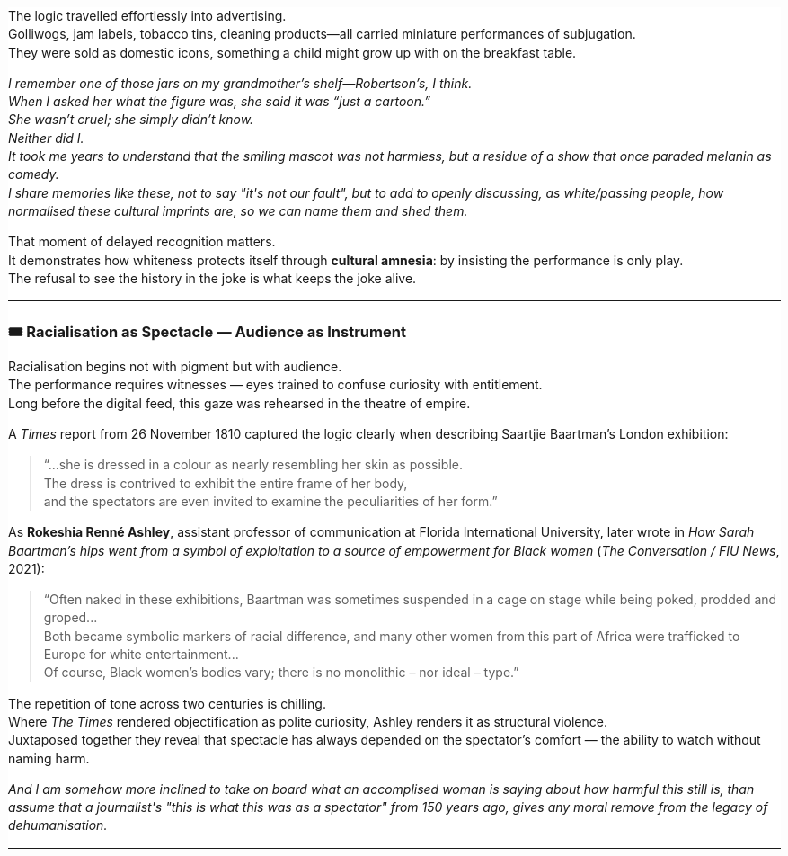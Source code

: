 The logic travelled effortlessly into advertising.  
Golliwogs, jam labels, tobacco tins, cleaning products—all carried miniature performances of subjugation.  
They were sold as domestic icons, something a child might grow up with on the breakfast table.  

*I remember one of those jars on my grandmother’s shelf—Robertson’s, I think.  
When I asked her what the figure was, she said it was “just a cartoon.”  
She wasn’t cruel; she simply didn’t know.  
Neither did I.  
It took me years to understand that the smiling mascot was not harmless, but a residue of a show that once paraded melanin as comedy.  
I share memories like these, not to say "it's not our fault", but to add to openly discussing, as white/passing people, how normalised these cultural imprints are, so we can name them and shed them.*    

That moment of delayed recognition matters.  
It demonstrates how whiteness protects itself through **cultural amnesia**: by insisting the performance is only play.  
The refusal to see the history in the joke is what keeps the joke alive.  

---

### 🎟️ Racialisation as Spectacle — Audience as Instrument  

Racialisation begins not with pigment but with audience.  
The performance requires witnesses — eyes trained to confuse curiosity with entitlement.  
Long before the digital feed, this gaze was rehearsed in the theatre of empire.  

A *Times* report from 26 November 1810 captured the logic clearly when describing Saartjie Baartman’s London exhibition:  

> “...she is dressed in a colour as nearly resembling her skin as possible.  
> The dress is contrived to exhibit the entire frame of her body,  
> and the spectators are even invited to examine the peculiarities of her form.”  

As **Rokeshia Renné Ashley**, assistant professor of communication at Florida International University, later wrote in *How Sarah Baartman’s hips went from a symbol of exploitation to a source of empowerment for Black women* (*The Conversation / FIU News*, 2021):  

> “Often naked in these exhibitions, Baartman was sometimes suspended in a cage on stage while being poked, prodded and groped...  
> Both became symbolic markers of racial difference, and many other women from this part of Africa were trafficked to Europe for white entertainment...  
> Of course, Black women’s bodies vary; there is no monolithic – nor ideal – type.”  

The repetition of tone across two centuries is chilling.  
Where *The Times* rendered objectification as polite curiosity, Ashley renders it as structural violence.  
Juxtaposed together they reveal that spectacle has always depended on the spectator’s comfort — the ability to watch without naming harm.  

*And I am somehow more inclined to take on board what an accomplised woman is saying about how harmful this still is, than assume that a journalist's "this is what this was as a spectator" from 150 years ago, gives any moral remove from the legacy of dehumanisation.*  

---

